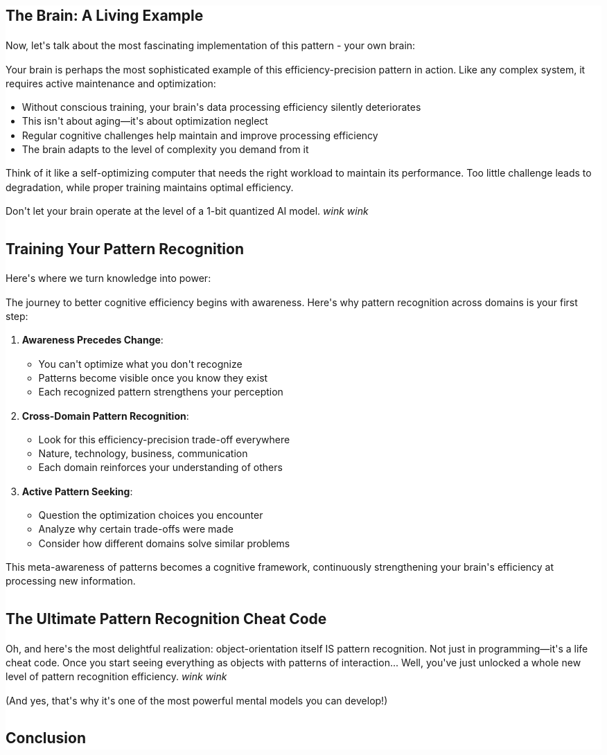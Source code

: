 ## The Brain: A Living Example

Now, let's talk about the most fascinating implementation of this pattern - your own brain:

Your brain is perhaps the most sophisticated example of this efficiency-precision pattern in action. Like any complex system, it requires active maintenance and optimization:

- Without conscious training, your brain's data processing efficiency silently deteriorates
- This isn't about aging—it's about optimization neglect
- Regular cognitive challenges help maintain and improve processing efficiency
- The brain adapts to the level of complexity you demand from it

Think of it like a self-optimizing computer that needs the right workload to maintain its performance. Too little challenge leads to degradation, while proper training maintains optimal efficiency.

Don't let your brain operate at the level of a 1-bit quantized AI model. *wink wink*

## Training Your Pattern Recognition

Here's where we turn knowledge into power:

The journey to better cognitive efficiency begins with awareness. Here's why pattern recognition across domains is your first step:

1. **Awareness Precedes Change**:
   - You can't optimize what you don't recognize
   - Patterns become visible once you know they exist
   - Each recognized pattern strengthens your perception

2. **Cross-Domain Pattern Recognition**:
   - Look for this efficiency-precision trade-off everywhere
   - Nature, technology, business, communication
   - Each domain reinforces your understanding of others

3. **Active Pattern Seeking**:
   - Question the optimization choices you encounter
   - Analyze why certain trade-offs were made
   - Consider how different domains solve similar problems

This meta-awareness of patterns becomes a cognitive framework, continuously strengthening your brain's efficiency at processing new information.

## The Ultimate Pattern Recognition Cheat Code

Oh, and here's the most delightful realization: object-orientation itself IS pattern recognition. 
Not just in programming—it's a life cheat code.
Once you start seeing everything as objects with patterns of interaction...
Well, you've just unlocked a whole new level of pattern recognition efficiency.
*wink wink*

(And yes, that's why it's one of the most powerful mental models you can develop!)

## Conclusion

